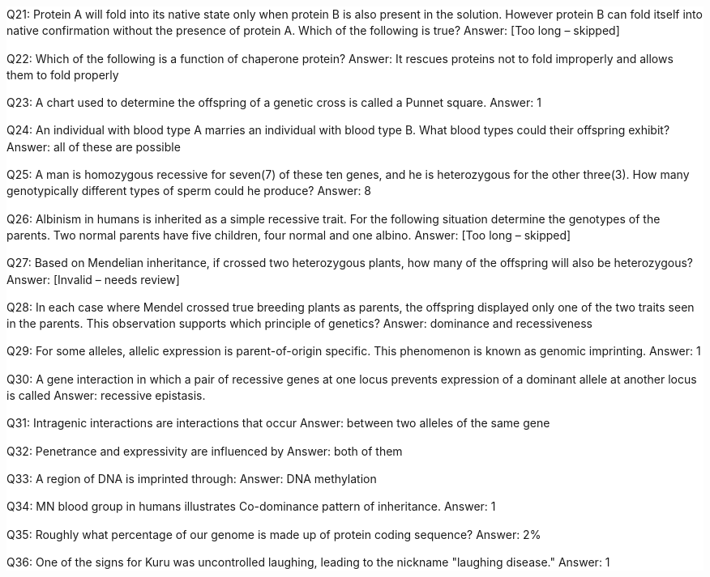 Q21: Protein A will fold into its native state only when protein B is also present in the solution. However protein B can fold itself into native confirmation without the presence of protein A. Which of the following is true?
Answer: [Too long – skipped]

Q22: Which of the following is a function of chaperone protein?
Answer: It rescues proteins not to fold improperly and allows them to fold properly

Q23: A chart used to determine the offspring of a genetic cross is called a Punnet square.
Answer: 1

Q24: An individual with blood type A marries an individual with blood type B. What blood types could their offspring exhibit?
Answer: all of these are possible

Q25: A man is homozygous recessive for seven(7) of these ten genes, and he is heterozygous for the other three(3). How many genotypically different types of sperm could he produce?
Answer: 8

Q26: Albinism in humans is inherited as a simple recessive trait. For the following situation determine the genotypes of the parents. Two normal parents have five children, four normal and one albino.
Answer: [Too long – skipped]

Q27: Based on Mendelian inheritance, if crossed two heterozygous plants, how many of the offspring will also be heterozygous?
Answer: [Invalid – needs review]

Q28: In each case where Mendel crossed true breeding plants as parents, the offspring displayed only one of the two traits seen in the parents. This observation supports which principle of genetics?
Answer: dominance and recessiveness

Q29: For some alleles, allelic expression is parent-of-origin specific. This phenomenon is known as genomic imprinting.
Answer: 1

Q30: A gene interaction in which a pair of recessive genes at one locus prevents expression of a dominant allele at another locus is called
Answer: recessive epistasis.

Q31: Intragenic interactions are interactions that occur
Answer: between two alleles of the same gene

Q32: Penetrance and expressivity are influenced by
Answer: both of them

Q33: A region of DNA is imprinted through:
Answer: DNA methylation

Q34: MN blood group in humans illustrates Co-dominance pattern of inheritance.
Answer: 1

Q35: Roughly what percentage of our genome is made up of protein coding sequence?
Answer: 2%

Q36: One of the signs for Kuru was uncontrolled laughing, leading to the nickname "laughing disease."
Answer: 1
